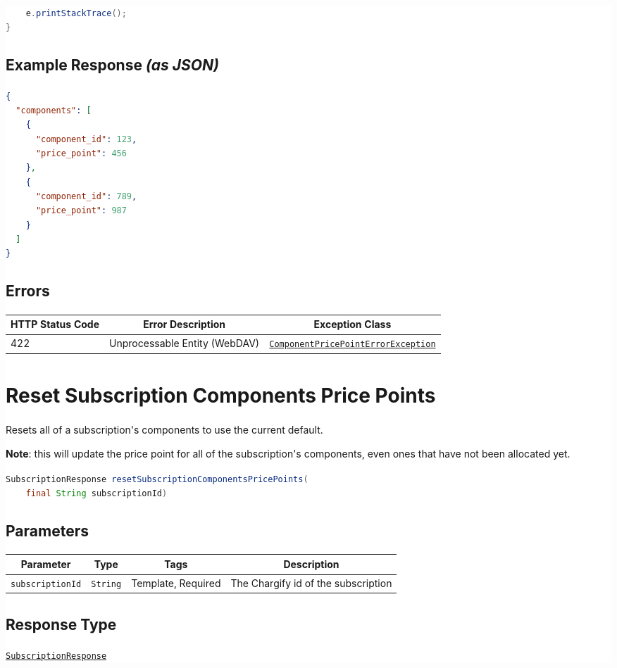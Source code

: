 ```java
    e.printStackTrace();
}
```

## Example Response *(as JSON)*

```json
{
  "components": [
    {
      "component_id": 123,
      "price_point": 456
    },
    {
      "component_id": 789,
      "price_point": 987
    }
  ]
}
```

## Errors

| HTTP Status Code | Error Description | Exception Class |
|  --- | --- | --- |
| 422 | Unprocessable Entity (WebDAV) | [`ComponentPricePointErrorException`](../../doc/models/component-price-point-error-exception.md) |


# Reset Subscription Components Price Points

Resets all of a subscription's components to use the current default.

**Note**: this will update the price point for all of the subscription's components, even ones that have not been allocated yet.

```java
SubscriptionResponse resetSubscriptionComponentsPricePoints(
    final String subscriptionId)
```

## Parameters

| Parameter | Type | Tags | Description |
|  --- | --- | --- | --- |
| `subscriptionId` | `String` | Template, Required | The Chargify id of the subscription |

## Response Type

[`SubscriptionResponse`](../../doc/models/subscription-response.md)
